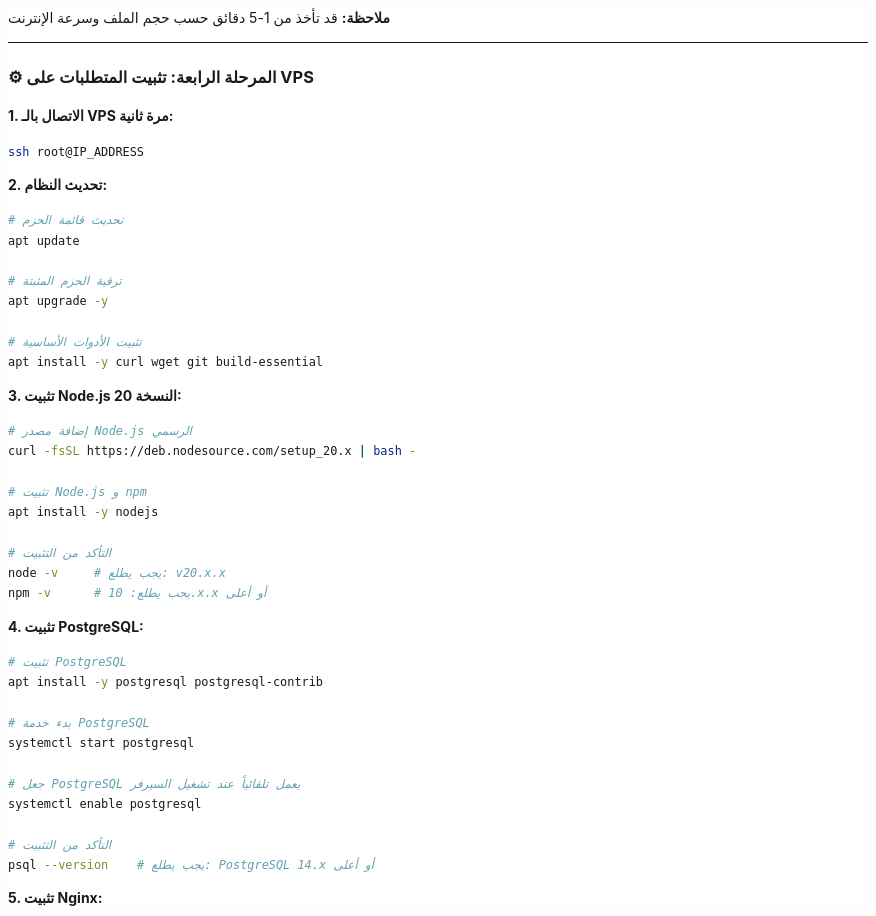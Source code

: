 **ملاحظة:** قد تأخذ من 1-5 دقائق حسب حجم الملف وسرعة الإنترنت

---

### ⚙️ المرحلة الرابعة: تثبيت المتطلبات على VPS

**1. الاتصال بالـ VPS مرة ثانية:**

```bash
ssh root@IP_ADDRESS
```

**2. تحديث النظام:**

```bash
# تحديث قائمة الحزم
apt update

# ترقية الحزم المثبتة
apt upgrade -y

# تثبيت الأدوات الأساسية
apt install -y curl wget git build-essential
```

**3. تثبيت Node.js النسخة 20:**

```bash
# إضافة مصدر Node.js الرسمي
curl -fsSL https://deb.nodesource.com/setup_20.x | bash -

# تثبيت Node.js و npm
apt install -y nodejs

# التأكد من التثبيت
node -v     # يجب يطلع: v20.x.x
npm -v      # يجب يطلع: 10.x.x أو أعلى
```

**4. تثبيت PostgreSQL:**

```bash
# تثبيت PostgreSQL
apt install -y postgresql postgresql-contrib

# بدء خدمة PostgreSQL
systemctl start postgresql

# جعل PostgreSQL يعمل تلقائياً عند تشغيل السيرفر
systemctl enable postgresql

# التأكد من التثبيت
psql --version    # يجب يطلع: PostgreSQL 14.x أو أعلى
```

**5. تثبيت Nginx:**
